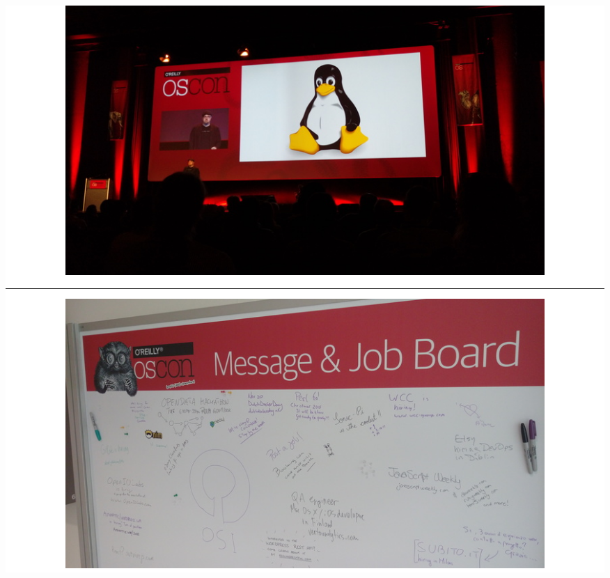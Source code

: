 
<div style=" margin-left: auto; margin-right: auto; width: 80%">
<img src="../../graphics/2015/oscon/IMAG0951.jpg"
     alt=IMAG0951.jpg
/>
</div>

---

<div style=" margin-left: auto; margin-right: auto; width: 80%">
<img src="../../graphics/2015/oscon/IMAG0961.jpg"
     alt=IMAG0961.jpg
/>
</div>
